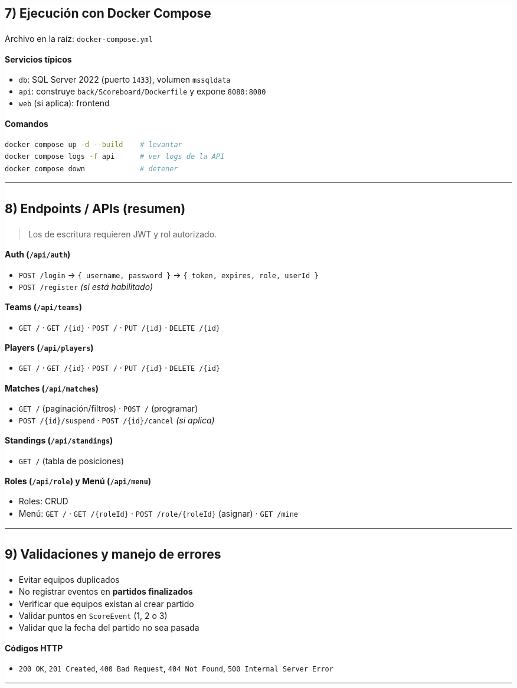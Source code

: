 
## 7) Ejecución con Docker Compose
Archivo en la raíz: `docker-compose.yml`

**Servicios típicos**
- `db`: SQL Server 2022 (puerto `1433`), volumen `mssqldata`
- `api`: construye `back/Scoreboard/Dockerfile` y expone `8080:8080`
- `web` (si aplica): frontend

**Comandos**
```bash
docker compose up -d --build    # levantar
docker compose logs -f api      # ver logs de la API
docker compose down             # detener
```

---

## 8) Endpoints / APIs (resumen)
> Los de escritura requieren JWT y rol autorizado.

**Auth (`/api/auth`)**
- `POST /login` → `{ username, password }` → `{ token, expires, role, userId }`
- `POST /register` *(si está habilitado)*

**Teams (`/api/teams`)**
- `GET /` · `GET /{id}` · `POST /` · `PUT /{id}` · `DELETE /{id}`

**Players (`/api/players`)**
- `GET /` · `GET /{id}` · `POST /` · `PUT /{id}` · `DELETE /{id}`

**Matches (`/api/matches`)**
- `GET /` (paginación/filtros) · `POST /` (programar)
- `POST /{id}/suspend` · `POST /{id}/cancel` *(si aplica)*

**Standings (`/api/standings`)**
- `GET /` (tabla de posiciones)

**Roles (`/api/role`) y Menú (`/api/menu`)**
- Roles: CRUD
- Menú: `GET /` · `GET /{roleId}` · `POST /role/{roleId}` (asignar) · `GET /mine`

---

## 9) Validaciones y manejo de errores
- Evitar equipos duplicados  
- No registrar eventos en **partidos finalizados**  
- Verificar que equipos existan al crear partido  
- Validar puntos en `ScoreEvent` (1, 2 o 3)  
- Validar que la fecha del partido no sea pasada

**Códigos HTTP**
- `200 OK`, `201 Created`, `400 Bad Request`, `404 Not Found`, `500 Internal Server Error`

---